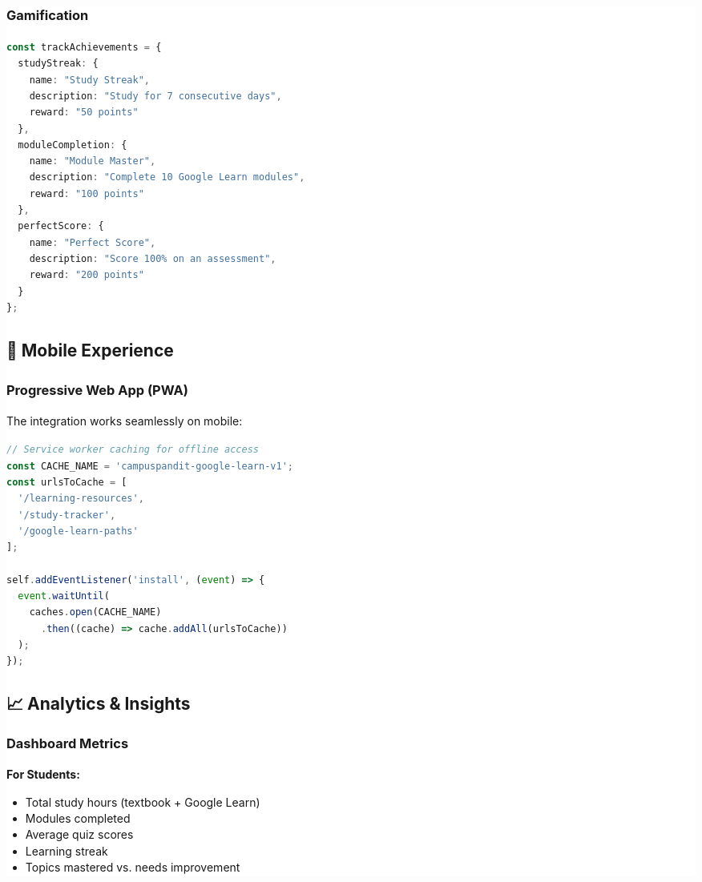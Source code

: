 ### Gamification

```typescript
const trackAchievements = {
  studyStreak: {
    name: "Study Streak",
    description: "Study for 7 consecutive days",
    reward: "50 points"
  },
  moduleCompletion: {
    name: "Module Master",
    description: "Complete 10 Google Learn modules",
    reward: "100 points"
  },
  perfectScore: {
    name: "Perfect Score",
    description: "Score 100% on an assessment",
    reward: "200 points"
  }
};
```

## 📱 Mobile Experience

### Progressive Web App (PWA)

The integration works seamlessly on mobile:

```typescript
// Service worker caching for offline access
const CACHE_NAME = 'campuspandit-google-learn-v1';
const urlsToCache = [
  '/learning-resources',
  '/study-tracker',
  '/google-learn-paths'
];

self.addEventListener('install', (event) => {
  event.waitUntil(
    caches.open(CACHE_NAME)
      .then((cache) => cache.addAll(urlsToCache))
  );
});
```

## 📈 Analytics & Insights

### Dashboard Metrics

**For Students:**
- Total study hours (textbook + Google Learn)
- Modules completed
- Average quiz scores
- Learning streak
- Topics mastered vs. needs improvement
